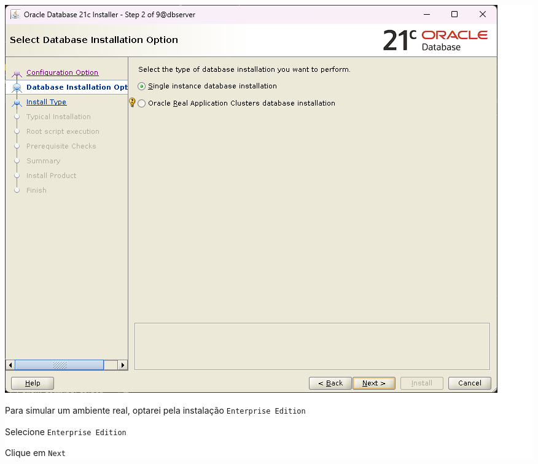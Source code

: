 ![Untitled](/Imagens/Untitled%2066.png)

Para simular um ambiente real, optarei pela instalação `Enterprise Edition`

Selecione `Enterprise Edition`

Clique em `Next`
